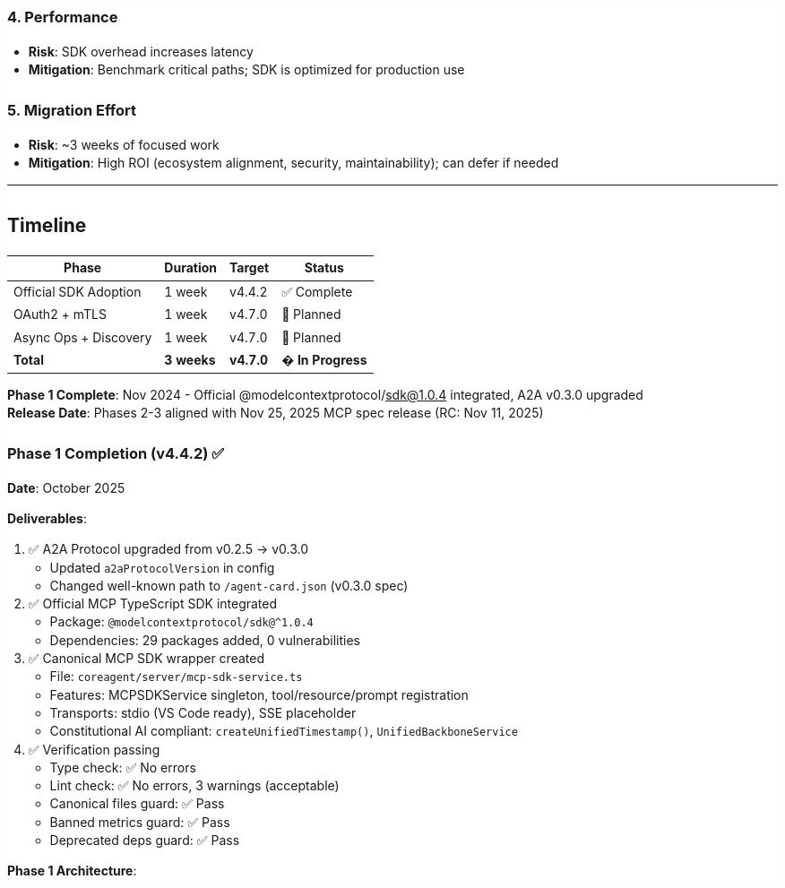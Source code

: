 ### 4. Performance

- **Risk**: SDK overhead increases latency
- **Mitigation**: Benchmark critical paths; SDK is optimized for production use

### 5. Migration Effort

- **Risk**: ~3 weeks of focused work
- **Mitigation**: High ROI (ecosystem alignment, security, maintainability); can defer if needed

---

## Timeline

| Phase                 | Duration    | Target     | Status            |
| --------------------- | ----------- | ---------- | ----------------- |
| Official SDK Adoption | 1 week      | v4.4.2     | ✅ Complete       |
| OAuth2 + mTLS         | 1 week      | v4.7.0     | 🚀 Planned        |
| Async Ops + Discovery | 1 week      | v4.7.0     | 🚀 Planned        |
| **Total**             | **3 weeks** | **v4.7.0** | **� In Progress** |

**Phase 1 Complete**: Nov 2024 - Official @modelcontextprotocol/sdk@1.0.4 integrated, A2A v0.3.0 upgraded  
**Release Date**: Phases 2-3 aligned with Nov 25, 2025 MCP spec release (RC: Nov 11, 2025)

### Phase 1 Completion (v4.4.2) ✅

**Date**: October 2025

**Deliverables**:

1. ✅ A2A Protocol upgraded from v0.2.5 → v0.3.0
   - Updated `a2aProtocolVersion` in config
   - Changed well-known path to `/agent-card.json` (v0.3.0 spec)
2. ✅ Official MCP TypeScript SDK integrated
   - Package: `@modelcontextprotocol/sdk@^1.0.4`
   - Dependencies: 29 packages added, 0 vulnerabilities
3. ✅ Canonical MCP SDK wrapper created
   - File: `coreagent/server/mcp-sdk-service.ts`
   - Features: MCPSDKService singleton, tool/resource/prompt registration
   - Transports: stdio (VS Code ready), SSE placeholder
   - Constitutional AI compliant: `createUnifiedTimestamp()`, `UnifiedBackboneService`
4. ✅ Verification passing
   - Type check: ✅ No errors
   - Lint check: ✅ No errors, 3 warnings (acceptable)
   - Canonical files guard: ✅ Pass
   - Banned metrics guard: ✅ Pass
   - Deprecated deps guard: ✅ Pass

**Phase 1 Architecture**:
